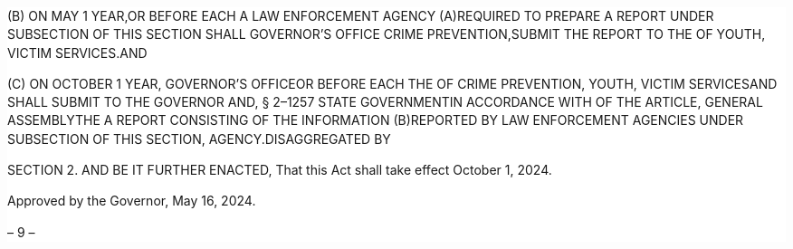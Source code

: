 (B) ON MAY 1 YEAR,OR BEFORE EACH A LAW ENFORCEMENT AGENCY
(A)REQUIRED TO PREPARE A REPORT UNDER SUBSECTION OF THIS SECTION SHALL
GOVERNOR’S OFFICE CRIME PREVENTION,SUBMIT THE REPORT TO THE OF
YOUTH, VICTIM SERVICES.AND

(C) ON OCTOBER 1 YEAR, GOVERNOR’S OFFICEOR BEFORE EACH THE OF
CRIME PREVENTION, YOUTH, VICTIM SERVICESAND SHALL SUBMIT TO THE
GOVERNOR AND, § 2–1257 STATE GOVERNMENTIN ACCORDANCE WITH OF THE
ARTICLE, GENERAL ASSEMBLYTHE A REPORT CONSISTING OF THE INFORMATION
(B)REPORTED BY LAW ENFORCEMENT AGENCIES UNDER SUBSECTION OF THIS
SECTION, AGENCY.DISAGGREGATED BY

SECTION 2. AND BE IT FURTHER ENACTED, That this Act shall take effect
October 1, 2024.

Approved by the Governor, May 16, 2024.

– 9 –